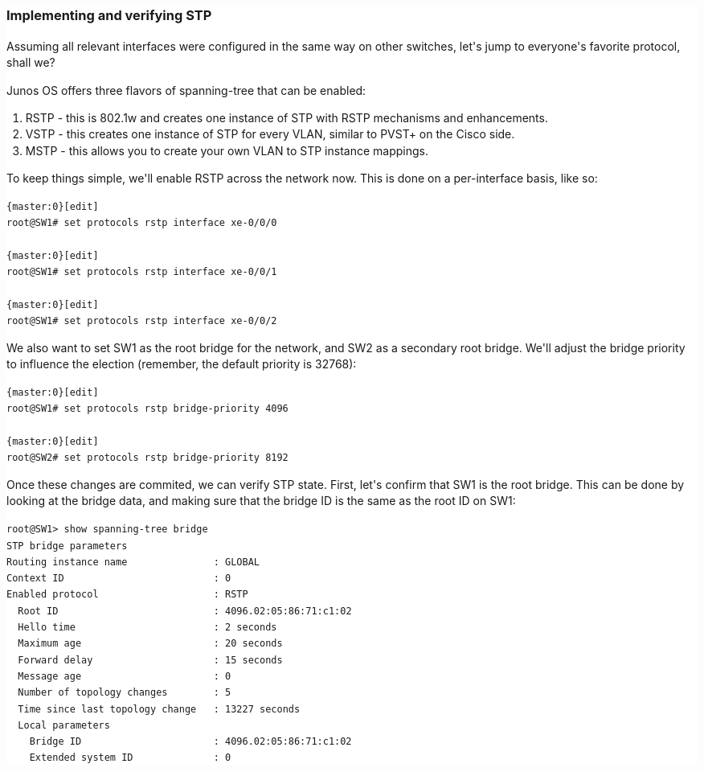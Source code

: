 ### Implementing and verifying STP

Assuming all relevant interfaces were configured in the same way on other switches, let's jump to everyone's favorite protocol, shall we? 

Junos OS offers three flavors of spanning-tree that can be enabled:

1. RSTP - this is 802.1w and creates one instance of STP with RSTP mechanisms and enhancements.
2. VSTP - this creates one instance of STP for every VLAN, similar to PVST+ on the Cisco side.
3. MSTP - this allows you to create your own VLAN to STP instance mappings.

To keep things simple, we'll enable RSTP across the network now. This is done on a per-interface basis, like so:

```
{master:0}[edit]
root@SW1# set protocols rstp interface xe-0/0/0  

{master:0}[edit]
root@SW1# set protocols rstp interface xe-0/0/1    

{master:0}[edit]
root@SW1# set protocols rstp interface xe-0/0/2  
```

We also want to set SW1 as the root bridge for the network, and SW2 as a secondary root bridge. We'll adjust the bridge priority to influence the election (remember, the default priority is 32768):

```
{master:0}[edit]
root@SW1# set protocols rstp bridge-priority 4096 

{master:0}[edit]
root@SW2# set protocols rstp bridge-priority 8192 
```

Once these changes are commited, we can verify STP state. First, let's confirm that SW1 is the root bridge. This can be done by looking at the bridge data, and making sure that the bridge ID is the same as the root ID on SW1:

```
root@SW1> show spanning-tree bridge 
STP bridge parameters 
Routing instance name               : GLOBAL
Context ID                          : 0
Enabled protocol                    : RSTP
  Root ID                           : 4096.02:05:86:71:c1:02
  Hello time                        : 2 seconds
  Maximum age                       : 20 seconds
  Forward delay                     : 15 seconds
  Message age                       : 0 
  Number of topology changes        : 5
  Time since last topology change   : 13227 seconds
  Local parameters 
    Bridge ID                       : 4096.02:05:86:71:c1:02
    Extended system ID              : 0

```
